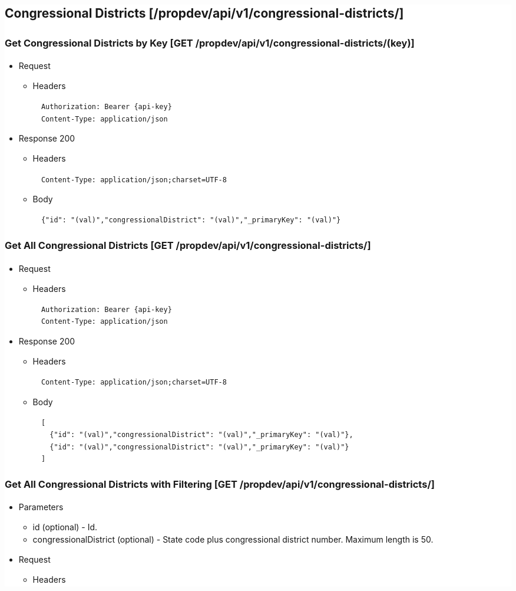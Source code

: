 ## Congressional Districts [/propdev/api/v1/congressional-districts/]

### Get Congressional Districts by Key [GET /propdev/api/v1/congressional-districts/(key)]
	 
+ Request

    + Headers

            Authorization: Bearer {api-key}
            Content-Type: application/json

+ Response 200
    + Headers

            Content-Type: application/json;charset=UTF-8

    + Body
    
            {"id": "(val)","congressionalDistrict": "(val)","_primaryKey": "(val)"}

### Get All Congressional Districts [GET /propdev/api/v1/congressional-districts/]
	 
+ Request

    + Headers

            Authorization: Bearer {api-key}
            Content-Type: application/json

+ Response 200
    + Headers

            Content-Type: application/json;charset=UTF-8

    + Body
    
            [
              {"id": "(val)","congressionalDistrict": "(val)","_primaryKey": "(val)"},
              {"id": "(val)","congressionalDistrict": "(val)","_primaryKey": "(val)"}
            ]

### Get All Congressional Districts with Filtering [GET /propdev/api/v1/congressional-districts/]
    
+ Parameters

    + id (optional) - Id.
    + congressionalDistrict (optional) - State code plus congressional district number. Maximum length is 50.

            
+ Request

    + Headers
